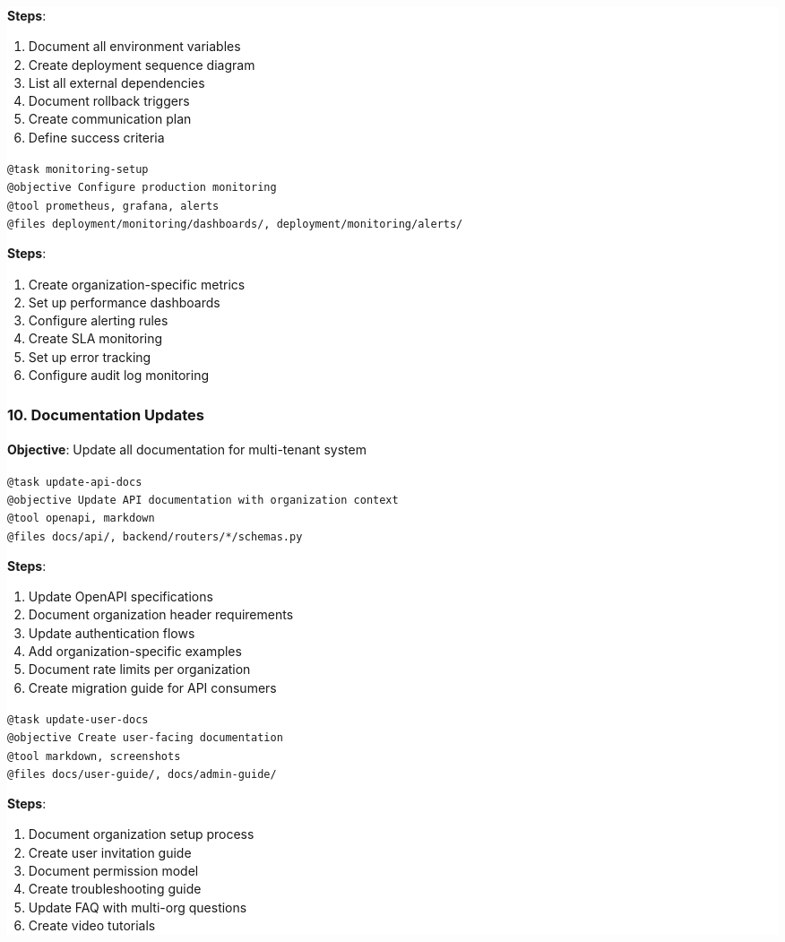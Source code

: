 **Steps**:
1. Document all environment variables
2. Create deployment sequence diagram
3. List all external dependencies
4. Document rollback triggers
5. Create communication plan
6. Define success criteria

```
@task monitoring-setup
@objective Configure production monitoring
@tool prometheus, grafana, alerts
@files deployment/monitoring/dashboards/, deployment/monitoring/alerts/
```

**Steps**:
1. Create organization-specific metrics
2. Set up performance dashboards
3. Configure alerting rules
4. Create SLA monitoring
5. Set up error tracking
6. Configure audit log monitoring

### 10. Documentation Updates
**Objective**: Update all documentation for multi-tenant system

```
@task update-api-docs
@objective Update API documentation with organization context
@tool openapi, markdown
@files docs/api/, backend/routers/*/schemas.py
```

**Steps**:
1. Update OpenAPI specifications
2. Document organization header requirements
3. Update authentication flows
4. Add organization-specific examples
5. Document rate limits per organization
6. Create migration guide for API consumers

```
@task update-user-docs
@objective Create user-facing documentation
@tool markdown, screenshots
@files docs/user-guide/, docs/admin-guide/
```

**Steps**:
1. Document organization setup process
2. Create user invitation guide
3. Document permission model
4. Create troubleshooting guide
5. Update FAQ with multi-org questions
6. Create video tutorials
